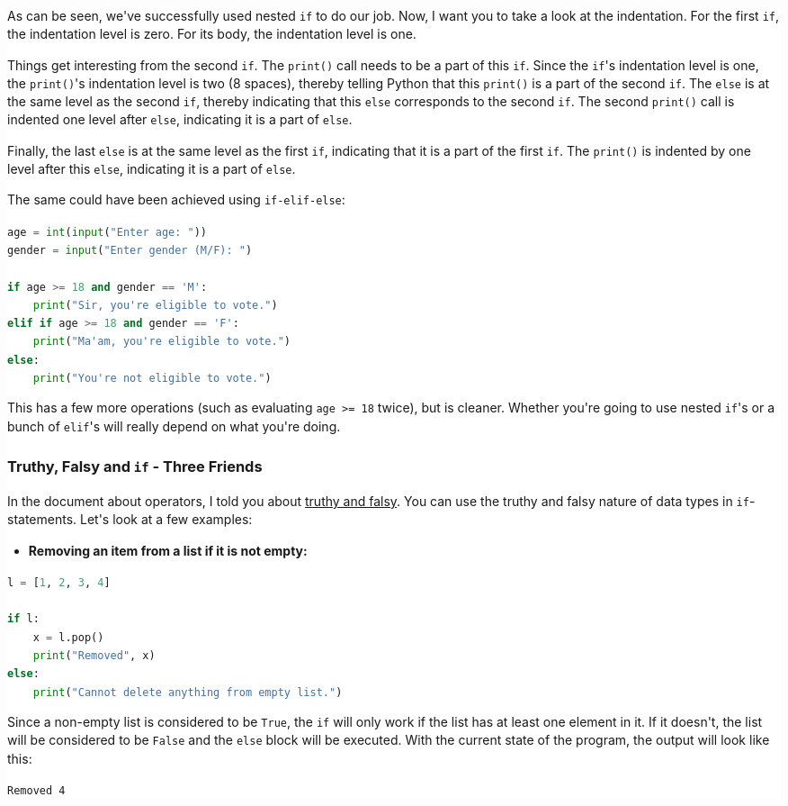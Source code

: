 As can be seen, we've successfully used nested `if` to do our job. Now, I want you to take a look at the indentation. For the first `if`, the indentation level is zero. For its body, the indentation level is one.

Things get interesting from the second `if`. The `print()` call needs to be a part of this `if`. Since the `if`'s indentation level is one, the `print()`'s indentation level is two (8 spaces), thereby telling Python that this `print()` is a part of the second `if`. The `else` is at the same level as the second `if`, thereby indicating that this `else` corresponds to the second `if`. The second `print()` call is indented one level after `else`, indicating it is a part of `else`.

Finally, the last `else` is at the same level as the first `if`, indicating that it is a part of the first `if`. The `print()` is indented by one level after this `else`, indicating it is a part of `else`.

The same could have been achieved using `if-elif-else`:

```python
age = int(input("Enter age: "))
gender = input("Enter gender (M/F): ")

if age >= 18 and gender == 'M':
    print("Sir, you're eligible to vote.")
elif if age >= 18 and gender == 'F':
    print("Ma'am, you're eligible to vote.")
else:
    print("You're not eligible to vote.")
```

This has a few more operations (such as evaluating `age >= 18` twice), but is cleaner. Whether you're going to use nested `if`'s or a bunch of `elif`'s will really depend on what you're doing.

### Truthy, Falsy and `if` - Three Friends

In the document about operators, I told you about [truthy and falsy](/4.0%20Variables%20and%20Operators/4.2%20Operators.md#meet-my-friends---truthy-and-falsy). You can use the truthy and falsy nature of data types in `if`-statements. Let's look at a few examples:

* **Removing an item from a list if it is not empty:**

```python
l = [1, 2, 3, 4]

if l:
    x = l.pop()
    print("Removed", x)
else:
    print("Cannot delete anything from empty list.")
```

Since a non-empty list is considered to be `True`, the `if` will only work if the list has at least one element in it. If it doesn't, the list will be considered to be `False` and the `else` block will be executed. With the current state of the program, the output will look like this:

```
Removed 4
```
